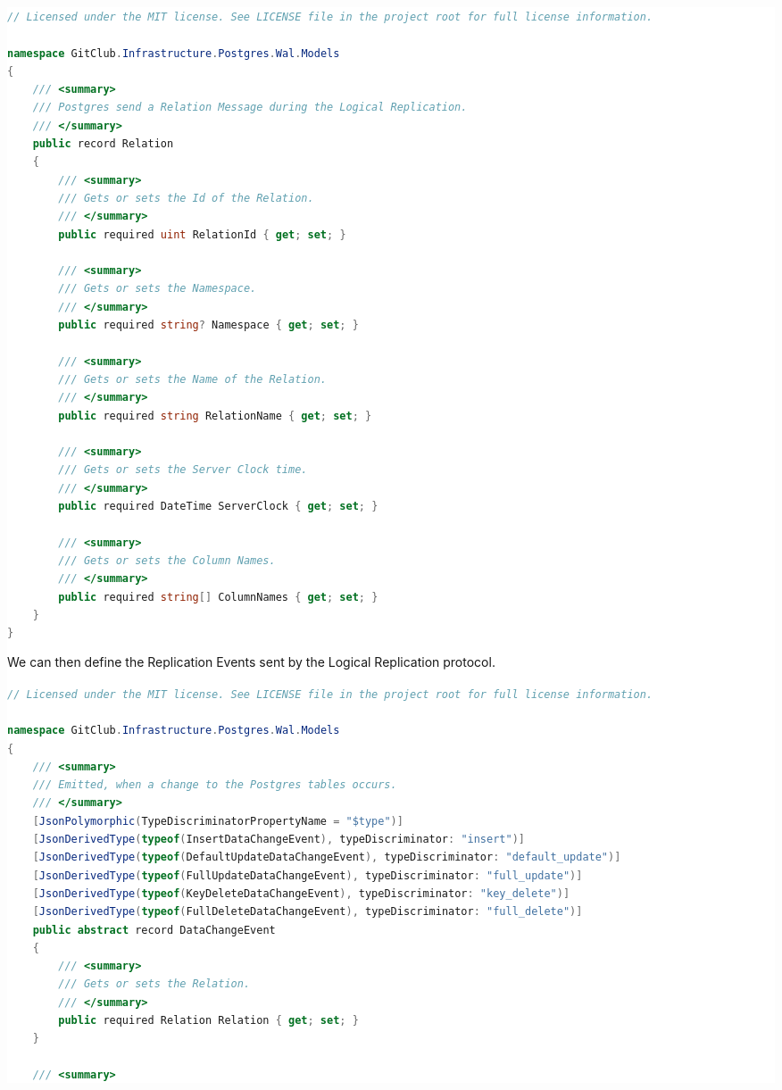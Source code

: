 ```csharp
// Licensed under the MIT license. See LICENSE file in the project root for full license information.

namespace GitClub.Infrastructure.Postgres.Wal.Models
{
    /// <summary>
    /// Postgres send a Relation Message during the Logical Replication.
    /// </summary>
    public record Relation
    {
        /// <summary>
        /// Gets or sets the Id of the Relation.
        /// </summary>
        public required uint RelationId { get; set; }

        /// <summary>
        /// Gets or sets the Namespace.
        /// </summary>
        public required string? Namespace { get; set; }

        /// <summary>
        /// Gets or sets the Name of the Relation.
        /// </summary>
        public required string RelationName { get; set; }

        /// <summary>
        /// Gets or sets the Server Clock time.
        /// </summary>
        public required DateTime ServerClock { get; set; }

        /// <summary>
        /// Gets or sets the Column Names.
        /// </summary>
        public required string[] ColumnNames { get; set; }
    }
}
```

We can then define the Replication Events sent by the Logical Replication protocol.

```csharp
// Licensed under the MIT license. See LICENSE file in the project root for full license information.

namespace GitClub.Infrastructure.Postgres.Wal.Models
{
    /// <summary>
    /// Emitted, when a change to the Postgres tables occurs.
    /// </summary>
    [JsonPolymorphic(TypeDiscriminatorPropertyName = "$type")]
    [JsonDerivedType(typeof(InsertDataChangeEvent), typeDiscriminator: "insert")]
    [JsonDerivedType(typeof(DefaultUpdateDataChangeEvent), typeDiscriminator: "default_update")]
    [JsonDerivedType(typeof(FullUpdateDataChangeEvent), typeDiscriminator: "full_update")]
    [JsonDerivedType(typeof(KeyDeleteDataChangeEvent), typeDiscriminator: "key_delete")]
    [JsonDerivedType(typeof(FullDeleteDataChangeEvent), typeDiscriminator: "full_delete")]
    public abstract record DataChangeEvent
    {
        /// <summary>
        /// Gets or sets the Relation.
        /// </summary>
        public required Relation Relation { get; set; }
    }
    
    /// <summary>
```

[gitclub-dotnet]: https://github.com/bytefish/gitclub-dotnet